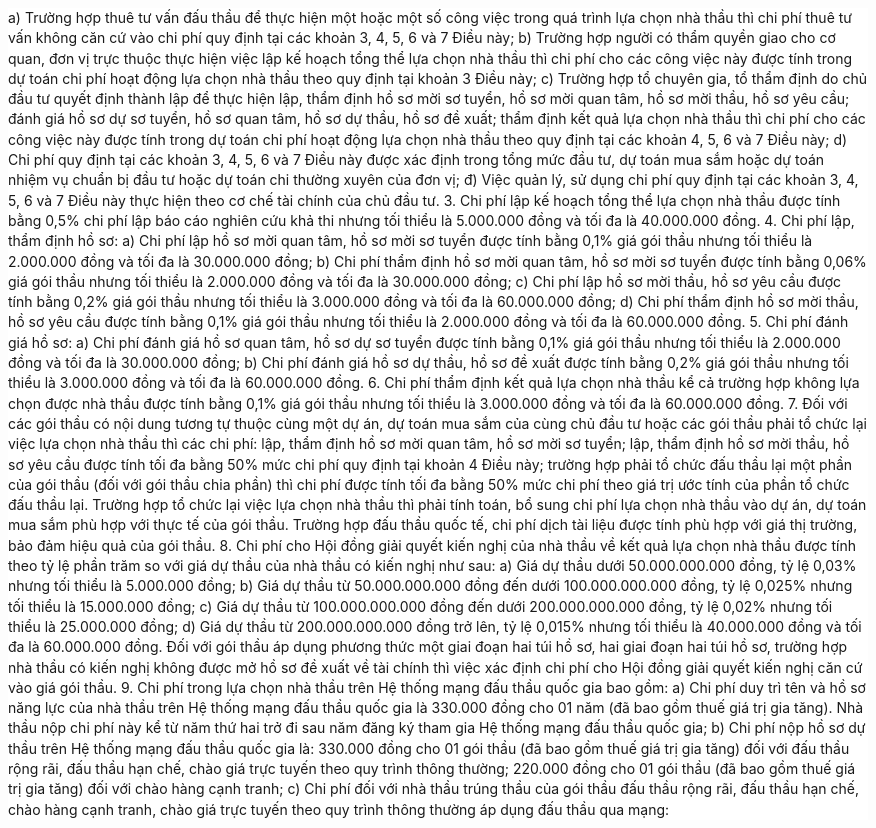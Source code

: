 a) Trường hợp thuê tư vấn đấu thầu để thực hiện một hoặc một số công việc trong quá trình lựa chọn nhà thầu thì chi phí thuê tư vấn không căn cứ vào chi phí quy định tại các khoản 3, 4, 5, 6 và 7 Điều này;
b) Trường hợp người có thẩm quyền giao cho cơ quan, đơn vị trực thuộc thực hiện việc lập kế hoạch tổng thể lựa chọn nhà thầu thì chi phí cho các công việc này được tính trong dự toán chi phí hoạt động lựa chọn nhà thầu theo quy định tại khoản 3 Điều này;
c) Trường hợp tổ chuyên gia, tổ thẩm định do chủ đầu tư quyết định thành lập để thực hiện lập, thẩm định hồ sơ mời sơ tuyển, hồ sơ mời quan tâm, hồ sơ mời thầu, hồ sơ yêu cầu; đánh giá hồ sơ dự sơ tuyển, hồ sơ quan tâm, hồ sơ dự thầu, hồ sơ đề xuất; thẩm định kết quả lựa chọn nhà thầu thì chi phí cho các công việc này được tính trong dự toán chi phí hoạt động lựa chọn nhà thầu theo quy định tại các khoản 4, 5, 6 và 7 Điều này;
d) Chi phí quy định tại các khoản 3, 4, 5, 6 và 7 Điều này được xác định trong tổng mức đầu tư, dự toán mua sắm hoặc dự toán nhiệm vụ chuẩn bị đầu tư hoặc dự toán chi thường xuyên của đơn vị;
đ) Việc quản lý, sử dụng chi phí quy định tại các khoản 3, 4, 5, 6 và 7 Điều này thực hiện theo cơ chế tài chính của chủ đầu tư.
3. Chi phí lập kế hoạch tổng thể lựa chọn nhà thầu được tính bằng 0,5% chi phí lập báo cáo nghiên cứu khả thi nhưng tối thiểu là 5.000.000 đồng và tối đa là 40.000.000 đồng.
4. Chi phí lập, thẩm định hồ sơ:
a) Chi phí lập hồ sơ mời quan tâm, hồ sơ mời sơ tuyển được tính bằng 0,1% giá gói thầu nhưng tối thiểu là 2.000.000 đồng và tối đa là 30.000.000 đồng;
b) Chi phí thẩm định hồ sơ mời quan tâm, hồ sơ mời sơ tuyển được tính bằng 0,06% giá gói thầu nhưng tối thiểu là 2.000.000 đồng và tối đa là 30.000.000 đồng;
c) Chi phí lập hồ sơ mời thầu, hồ sơ yêu cầu được tính bằng 0,2% giá gói thầu nhưng tối thiểu là 3.000.000 đồng và tối đa là 60.000.000 đồng;
d) Chi phí thẩm định hồ sơ mời thầu, hồ sơ yêu cầu được tính bằng 0,1% giá gói thầu nhưng tối thiểu là 2.000.000 đồng và tối đa là 60.000.000 đồng.
5. Chi phí đánh giá hồ sơ:
a) Chi phí đánh giá hồ sơ quan tâm, hồ sơ dự sơ tuyển được tính bằng 0,1% giá gói thầu nhưng tối thiểu là 2.000.000 đồng và tối đa là 30.000.000 đồng;
b) Chi phí đánh giá hồ sơ dự thầu, hồ sơ đề xuất được tính bằng 0,2% giá gói thầu nhưng tối thiểu là 3.000.000 đồng và tối đa là 60.000.000 đồng.
6. Chi phí thẩm định kết quả lựa chọn nhà thầu kể cả trường hợp không lựa chọn được nhà thầu được tính bằng 0,1% giá gói thầu nhưng tối thiểu là 3.000.000 đồng và tối đa là 60.000.000 đồng.
7. Đối với các gói thầu có nội dung tương tự thuộc cùng một dự án, dự toán mua sắm của cùng chủ đầu tư hoặc các gói thầu phải tổ chức lại việc lựa chọn nhà thầu thì các chi phí: lập, thẩm định hồ sơ mời quan tâm, hồ sơ mời sơ tuyển; lập, thẩm định hồ sơ mời thầu, hồ sơ yêu cầu được tính tối đa bằng 50% mức chi phí quy định tại khoản 4 Điều này; trường hợp phải tổ chức đấu thầu lại một phần của gói thầu (đối với gói thầu chia phần) thì chi phí được tính tối đa bằng 50% mức chi phí theo giá trị ước tính của phần tổ chức đấu thầu lại.
Trường hợp tổ chức lại việc lựa chọn nhà thầu thì phải tính toán, bổ sung chi phí lựa chọn nhà thầu vào dự án, dự toán mua sắm phù hợp với thực tế của gói thầu. Trường hợp đấu thầu quốc tế, chi phí dịch tài liệu được tính phù hợp với giá thị trường, bảo đảm hiệu quả của gói thầu.
8. Chi phí cho Hội đồng giải quyết kiến nghị của nhà thầu về kết quả lựa chọn nhà thầu được tính theo tỷ lệ phần trăm so với giá dự thầu của nhà thầu có kiến nghị như sau:
a) Giá dự thầu dưới 50.000.000.000 đồng, tỷ lệ 0,03% nhưng tối thiểu là 5.000.000 đồng;
b) Giá dự thầu từ 50.000.000.000 đồng đến dưới 100.000.000.000 đồng, tỷ lệ 0,025% nhưng tối thiểu là 15.000.000 đồng;
c) Giá dự thầu từ 100.000.000.000 đồng đến dưới 200.000.000.000 đồng, tỷ lệ 0,02% nhưng tối thiểu là 25.000.000 đồng;
d) Giá dự thầu từ 200.000.000.000 đồng trở lên, tỷ lệ 0,015% nhưng tối thiểu là 40.000.000 đồng và tối đa là 60.000.000 đồng.
Đối với gói thầu áp dụng phương thức một giai đoạn hai túi hồ sơ, hai giai đoạn hai túi hồ sơ, trường hợp nhà thầu có kiến nghị không được mở hồ sơ đề xuất về tài chính thì việc xác định chi phí cho Hội đồng giải quyết kiến nghị căn cứ vào giá gói thầu.
9. Chi phí trong lựa chọn nhà thầu trên Hệ thống mạng đấu thầu quốc gia bao gồm:
a) Chi phí duy trì tên và hồ sơ năng lực của nhà thầu trên Hệ thống mạng đấu thầu quốc gia là 330.000 đồng cho 01 năm (đã bao gồm thuế giá trị gia tăng). Nhà thầu nộp chi phí này kể từ năm thứ hai trở đi sau năm đăng ký tham gia Hệ thống mạng đấu thầu quốc gia;
b) Chi phí nộp hồ sơ dự thầu trên Hệ thống mạng đấu thầu quốc gia là: 330.000 đồng cho 01 gói thầu (đã bao gồm thuế giá trị gia tăng) đối với đấu thầu rộng rãi, đấu thầu hạn chế, chào giá trực tuyến theo quy trình thông thường; 220.000 đồng cho 01 gói thầu (đã bao gồm thuế giá trị gia tăng) đối với chào hàng cạnh tranh;
c) Chi phí đối với nhà thầu trúng thầu của gói thầu đấu thầu rộng rãi, đấu thầu hạn chế, chào hàng cạnh tranh, chào giá trực tuyến theo quy trình thông thường áp dụng đấu thầu qua mạng: